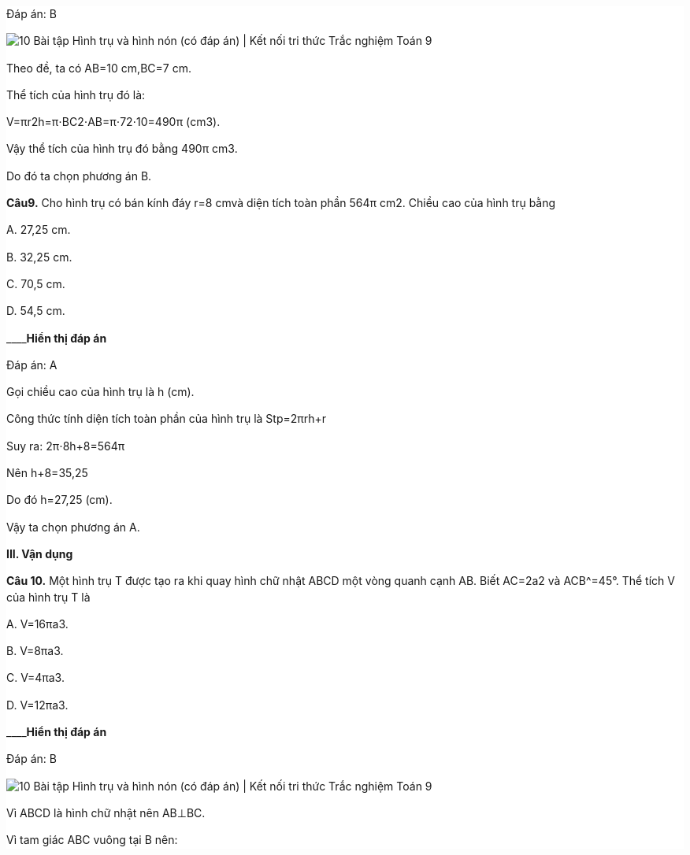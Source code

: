 Đáp án: B

![10 Bài tập Hình trụ và hình nón \(có đáp án\) | Kết nối tri thức Trắc nghiệm Toán 9](https://vietjack.com/toan-9-kn/images/trac-nghiem-bai-31-hinh-tru-va-hinh-tron-237969.PNG)

Theo đề, ta có AB=10 cm,BC=7 cm.

Thể tích của hình trụ đó là: 

V=πr2h=π⋅BC2⋅AB=π⋅72⋅10=490π (cm3).

Vậy thể tích của hình trụ đó bằng 490π cm3.

Do đó ta chọn phương án B.

**Câu****9****.** Cho hình trụ có bán kính đáy r=8 cmvà diện tích toàn phần 564π cm2. Chiều cao của hình trụ bằng

A. 27,25 cm.

B. 32,25 cm.

C. 70,5 cm.

D. 54,5 cm.

____**Hiển thị đáp án**

Đáp án: A

Gọi chiều cao của hình trụ là h (cm).

Công thức tính diện tích toàn phần của hình trụ là Stp=2πrh+r

Suy ra: 2π⋅8h+8=564π

Nên h+8=35,25

Do đó h=27,25 (cm).

Vậy ta chọn phương án A.

**III. Vận dụng**

**Câu 1****0****.** Một hình trụ T được tạo ra khi quay hình chữ nhật ABCD một vòng quanh cạnh AB. Biết AC=2a2 và ACB^=45°. Thể tích V của hình trụ T là

A. V=16πa3.

B. V=8πa3.

C. V=4πa3.

D. V=12πa3.

____**Hiển thị đáp án**

Đáp án: B

![10 Bài tập Hình trụ và hình nón \(có đáp án\) | Kết nối tri thức Trắc nghiệm Toán 9](https://vietjack.com/toan-9-kn/images/trac-nghiem-bai-31-hinh-tru-va-hinh-tron-237970.PNG)

Vì ABCD là hình chữ nhật nên AB⊥BC.

Vì tam giác ABC vuông tại B nên:
